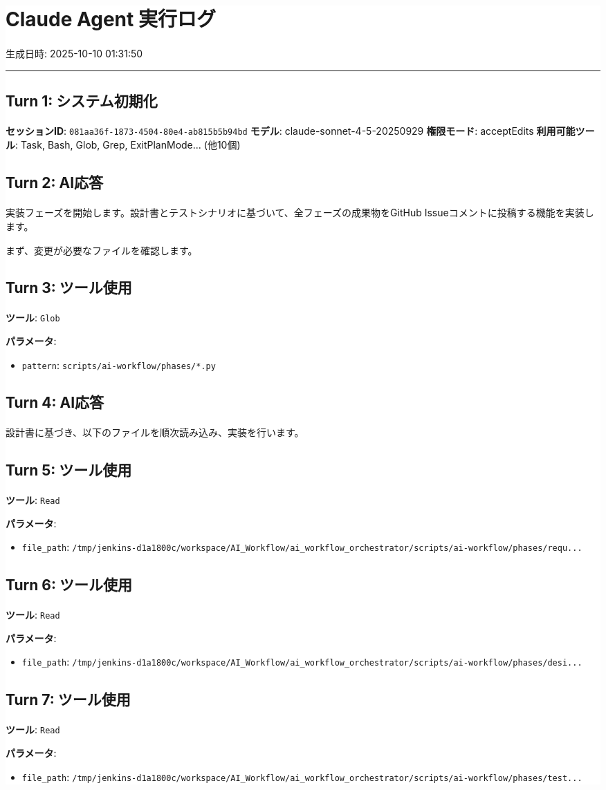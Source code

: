 # Claude Agent 実行ログ

生成日時: 2025-10-10 01:31:50

---

## Turn 1: システム初期化

**セッションID**: `081aa36f-1873-4504-80e4-ab815b5b94bd`
**モデル**: claude-sonnet-4-5-20250929
**権限モード**: acceptEdits
**利用可能ツール**: Task, Bash, Glob, Grep, ExitPlanMode... (他10個)

## Turn 2: AI応答

実装フェーズを開始します。設計書とテストシナリオに基づいて、全フェーズの成果物をGitHub Issueコメントに投稿する機能を実装します。

まず、変更が必要なファイルを確認します。

## Turn 3: ツール使用

**ツール**: `Glob`

**パラメータ**:
- `pattern`: `scripts/ai-workflow/phases/*.py`

## Turn 4: AI応答

設計書に基づき、以下のファイルを順次読み込み、実装を行います。

## Turn 5: ツール使用

**ツール**: `Read`

**パラメータ**:
- `file_path`: `/tmp/jenkins-d1a1800c/workspace/AI_Workflow/ai_workflow_orchestrator/scripts/ai-workflow/phases/requ...`

## Turn 6: ツール使用

**ツール**: `Read`

**パラメータ**:
- `file_path`: `/tmp/jenkins-d1a1800c/workspace/AI_Workflow/ai_workflow_orchestrator/scripts/ai-workflow/phases/desi...`

## Turn 7: ツール使用

**ツール**: `Read`

**パラメータ**:
- `file_path`: `/tmp/jenkins-d1a1800c/workspace/AI_Workflow/ai_workflow_orchestrator/scripts/ai-workflow/phases/test...`

